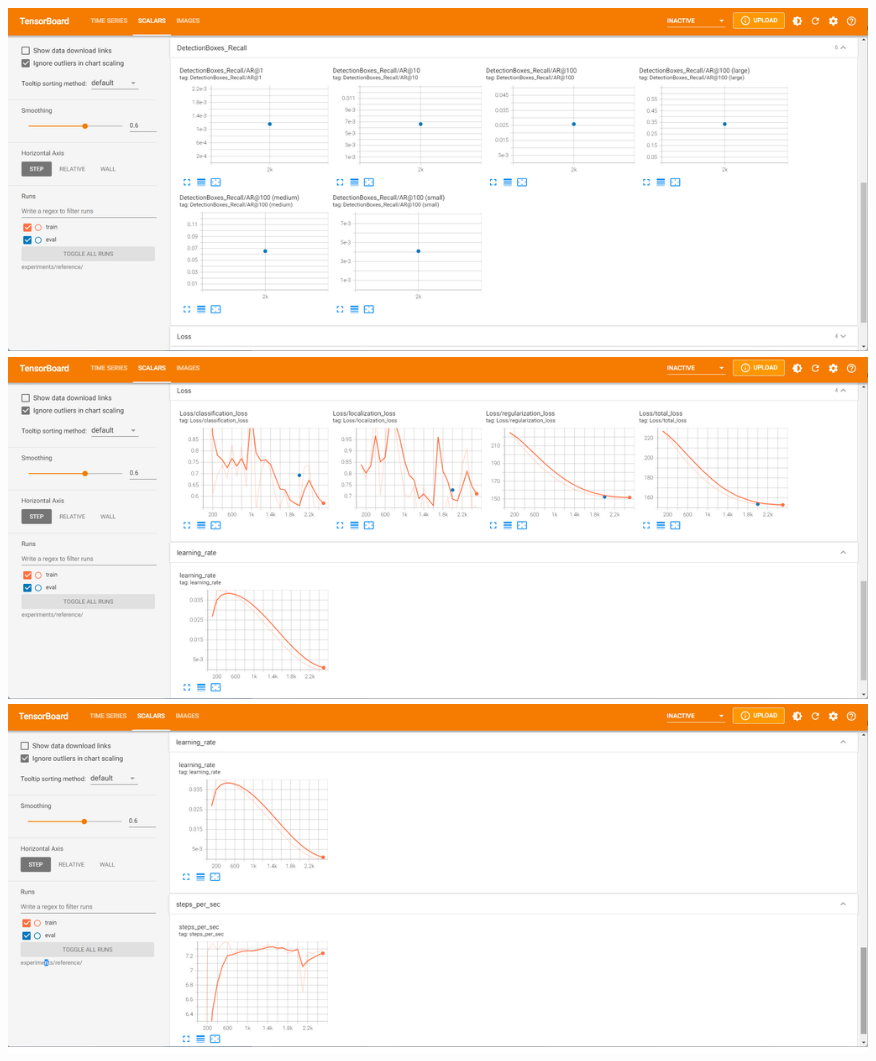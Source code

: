 ![detectionbox_recall](/results/experiments03/detectionbox_recall.png)  
![loss_learningrate](/results/experiments03/loss_learningrate.png)  
![stepspersec](/results/experiments03/stepspersec.png)  
